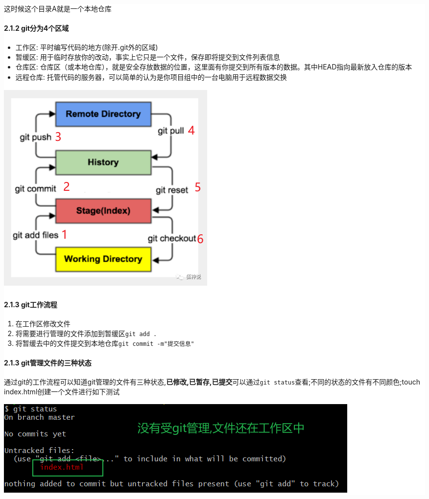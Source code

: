 这时候这个目录A就是一个本地仓库

#### 2.1.2 git分为4个区域

- 工作区: 平时编写代码的地方(除开.git外的区域)
- 暂缓区: 用于临时存放你的改动，事实上它只是一个文件，保存即将提交到文件列表信息
- 仓库区: 仓库区（或本地仓库），就是安全存放数据的位置，这里面有你提交到所有版本的数据。其中HEAD指向最新放入仓库的版本
- 远程仓库: 托管代码的服务器，可以简单的认为是你项目组中的一台电脑用于远程数据交换

![image-20200730232809150](assets/image-20200730232809150.png)

#### 2.1.3 git工作流程

1. 在工作区修改文件
2. 将需要进行管理的文件添加到暂缓区`git add .`
3. 将暂缓去中的文件提交到本地仓库`git commit -m"提交信息"`

#### 2.1.3 git管理文件的三种状态

通过git的工作流程可以知道git管理的文件有三种状态,**已修改,已暂存,已提交**可以通过`git status`查看;不同的状态的文件有不同颜色;touch index.html创建一个文件进行如下测试

![image-20200730234354464](assets/image-20200730234354464.png)
